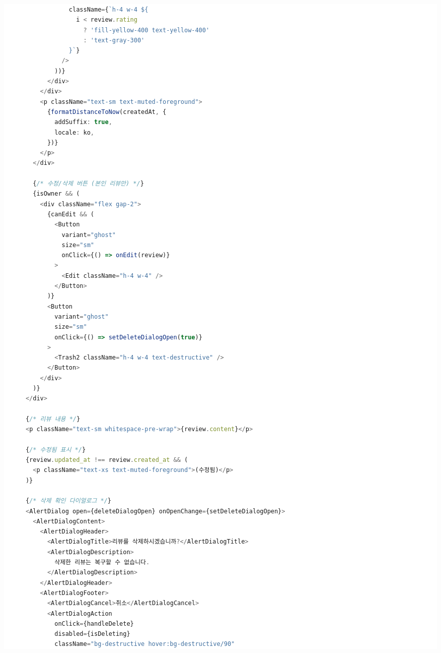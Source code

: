 ```typescript
                  className={`h-4 w-4 ${
                    i < review.rating
                      ? 'fill-yellow-400 text-yellow-400'
                      : 'text-gray-300'
                  }`}
                />
              ))}
            </div>
          </div>
          <p className="text-sm text-muted-foreground">
            {formatDistanceToNow(createdAt, {
              addSuffix: true,
              locale: ko,
            })}
          </p>
        </div>

        {/* 수정/삭제 버튼 (본인 리뷰만) */}
        {isOwner && (
          <div className="flex gap-2">
            {canEdit && (
              <Button
                variant="ghost"
                size="sm"
                onClick={() => onEdit(review)}
              >
                <Edit className="h-4 w-4" />
              </Button>
            )}
            <Button
              variant="ghost"
              size="sm"
              onClick={() => setDeleteDialogOpen(true)}
            >
              <Trash2 className="h-4 w-4 text-destructive" />
            </Button>
          </div>
        )}
      </div>

      {/* 리뷰 내용 */}
      <p className="text-sm whitespace-pre-wrap">{review.content}</p>

      {/* 수정됨 표시 */}
      {review.updated_at !== review.created_at && (
        <p className="text-xs text-muted-foreground">(수정됨)</p>
      )}

      {/* 삭제 확인 다이얼로그 */}
      <AlertDialog open={deleteDialogOpen} onOpenChange={setDeleteDialogOpen}>
        <AlertDialogContent>
          <AlertDialogHeader>
            <AlertDialogTitle>리뷰를 삭제하시겠습니까?</AlertDialogTitle>
            <AlertDialogDescription>
              삭제한 리뷰는 복구할 수 없습니다.
            </AlertDialogDescription>
          </AlertDialogHeader>
          <AlertDialogFooter>
            <AlertDialogCancel>취소</AlertDialogCancel>
            <AlertDialogAction
              onClick={handleDelete}
              disabled={isDeleting}
              className="bg-destructive hover:bg-destructive/90"
```